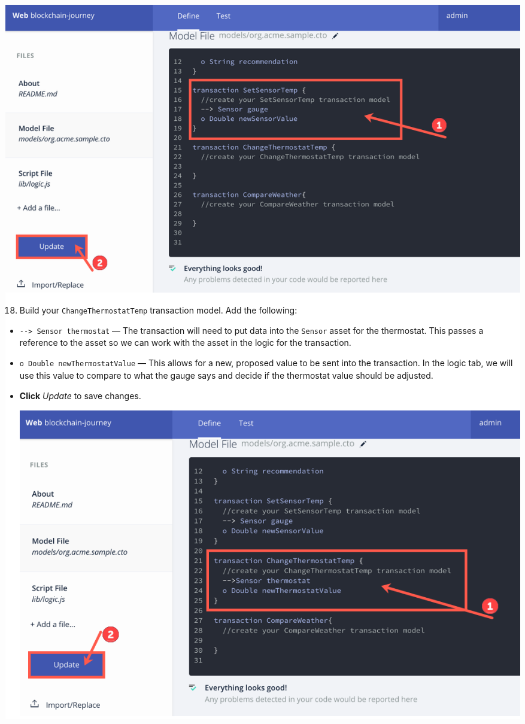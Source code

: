   ![Create SetSensorTemp model](images/SetSensorTempModel.png)

18. Build your `ChangeThermostatTemp` transaction model. Add the following:

* `--> Sensor thermostat` — The transaction will need to put data into the `Sensor` asset for the thermostat. This passes a reference to the asset so we can work with the asset in the logic for the transaction.

* `o Double newThermostatValue` — This allows for a new, proposed value to be sent into the transaction. In the logic tab, we will use this value to compare to what the gauge says and decide if the thermostat value should be adjusted.

* **Click** *Update* to save changes.

  ![Create ChangeThermostatTemp model](images/ChangeThermostatModel.png)